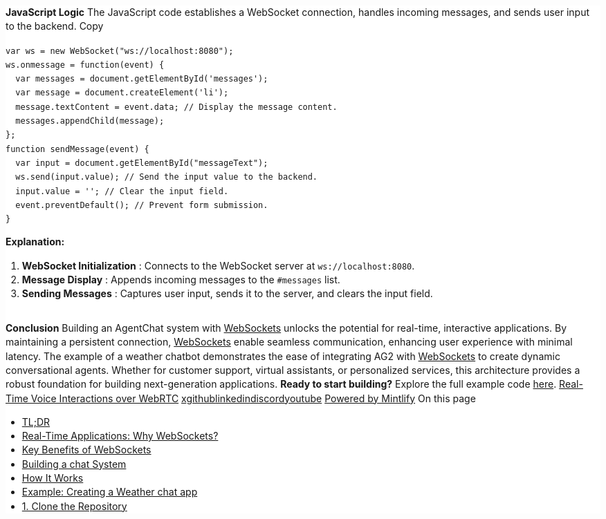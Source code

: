 #### 
[​](https://docs.ag2.ai/blog/2025-01-10-WebSockets/<#javascript-logic>)
**JavaScript Logic**
The JavaScript code establishes a WebSocket connection, handles incoming messages, and sends user input to the backend.
Copy
```
var ws = new WebSocket("ws://localhost:8080");
ws.onmessage = function(event) {
  var messages = document.getElementById('messages');
  var message = document.createElement('li');
  message.textContent = event.data; // Display the message content.
  messages.appendChild(message);
};
function sendMessage(event) {
  var input = document.getElementById("messageText");
  ws.send(input.value); // Send the input value to the backend.
  input.value = ''; // Clear the input field.
  event.preventDefault(); // Prevent form submission.
}

```

**Explanation:**
  1. **WebSocket Initialization** : Connects to the WebSocket server at `ws://localhost:8080`.
  2. **Message Display** : Appends incoming messages to the `#messages` list.
  3. **Sending Messages** : Captures user input, sends it to the server, and clears the input field.


## 
[​](https://docs.ag2.ai/blog/2025-01-10-WebSockets/<#conclusion>)
**Conclusion**
Building an AgentChat system with [WebSockets](https://docs.ag2.ai/blog/2025-01-10-WebSockets/<https:/fastapi.tiangolo.com/advanced/websockets/>) unlocks the potential for real-time, interactive applications. By maintaining a persistent connection, [WebSockets](https://docs.ag2.ai/blog/2025-01-10-WebSockets/<https:/fastapi.tiangolo.com/advanced/websockets/>) enable seamless communication, enhancing user experience with minimal latency.
The example of a weather chatbot demonstrates the ease of integrating AG2 with [WebSockets](https://docs.ag2.ai/blog/2025-01-10-WebSockets/<https:/fastapi.tiangolo.com/advanced/websockets/>) to create dynamic conversational agents. Whether for customer support, virtual assistants, or personalized services, this architecture provides a robust foundation for building next-generation applications.
**Ready to start building?** Explore the full example code [here](https://docs.ag2.ai/blog/2025-01-10-WebSockets/<https:/github.com/ag2ai/agentchat-over-websockets>).
[Real-Time Voice Interactions over WebRTC](https://docs.ag2.ai/blog/2025-01-10-WebSockets/</blog/2025-01-09-RealtimeAgent-over-WebRTC/index>)
[x](https://docs.ag2.ai/blog/2025-01-10-WebSockets/<https:/x.com/Chi_Wang_>)[github](https://docs.ag2.ai/blog/2025-01-10-WebSockets/<https:/github.com/ag2ai/ag2>)[linkedin](https://docs.ag2.ai/blog/2025-01-10-WebSockets/<https:/www.linkedin.com/company/ag2ai>)[discord](https://docs.ag2.ai/blog/2025-01-10-WebSockets/<https:/discord.gg/pAbnFJrkgZ>)[youtube](https://docs.ag2.ai/blog/2025-01-10-WebSockets/<https:/www.youtube.com/@ag2ai>)
[Powered by Mintlify](https://docs.ag2.ai/blog/2025-01-10-WebSockets/<https:/mintlify.com/preview-request?utm_campaign=poweredBy&utm_medium=docs&utm_source=docs.ag2.ai>)
On this page
  * [TL;DR](https://docs.ag2.ai/blog/2025-01-10-WebSockets/<#tl-dr>)
  * [Real-Time Applications: Why WebSockets?](https://docs.ag2.ai/blog/2025-01-10-WebSockets/<#real-time-applications-why-websockets>)
  * [Key Benefits of WebSockets](https://docs.ag2.ai/blog/2025-01-10-WebSockets/<#key-benefits-of-websockets>)
  * [Building a chat System](https://docs.ag2.ai/blog/2025-01-10-WebSockets/<#building-a-chat-system>)
  * [How It Works](https://docs.ag2.ai/blog/2025-01-10-WebSockets/<#how-it-works>)
  * [Example: Creating a Weather chat app](https://docs.ag2.ai/blog/2025-01-10-WebSockets/<#example-creating-a-weather-chat-app>)
  * [1. Clone the Repository](https://docs.ag2.ai/blog/2025-01-10-WebSockets/<#1-clone-the-repository>)
